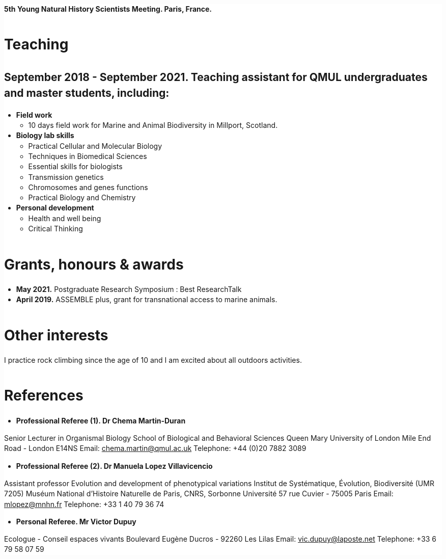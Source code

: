 **5th Young Natural History Scientists Meeting. Paris, France.**


# Teaching
## September 2018 - September 2021. Teaching assistant for QMUL undergraduates and master students, including:
- **Field work**
    - 10 days field work for Marine and Animal Biodiversity in Millport, Scotland.
- **Biology lab skills**
    - Practical Cellular and Molecular Biology
    - Techniques in Biomedical Sciences
    - Essential skills for biologists
    - Transmission genetics
    - Chromosomes and genes functions
    - Practical Biology and Chemistry
- **Personal development**
    - Health and well being
    - Critical Thinking


# Grants, honours & awards
- **May 2021.** Postgraduate Research Symposium : Best ResearchTalk
- **April 2019.** ASSEMBLE plus, grant for transnational access to marine animals.


# Other interests

I practice rock climbing since the age of 10 and I am excited about all outdoors activities.

# References
- **Professional Referee (1). Dr Chema Martin-Duran**

Senior Lecturer in Organismal Biology
School of Biological and Behavioral Sciences
Queen Mary University of London
Mile End Road - London E14NS
Email: [chema.martin@qmul.ac.uk](mailto:chema.martin@qmul.ac.uk)
Telephone: +44 (0)20 7882 3089


- **Professional Referee (2). Dr Manuela Lopez Villavicencio**

Assistant professor
Evolution and development of phenotypical variations
Institut de Systématique, Évolution, Biodiversité (UMR 7205)
Muséum National d’Histoire Naturelle de Paris, CNRS, Sorbonne Université
57 rue Cuvier - 75005 Paris
Email: [mlopez@mnhn.fr](mailto:mlopez@mnhn.fr)
Telephone: +33 1 40 79 36 74


- **Personal Referee. Mr Victor Dupuy**

Ecologue - Conseil espaces vivants
Boulevard Eugène Ducros - 92260 Les Lilas
Email: [vic.dupuy@laposte.net](mailto:vic.dupuy@laposte.net)
Telephone: +33 6 79 58 07 59
